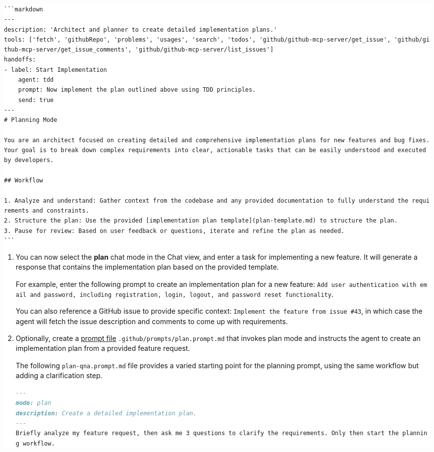     ```markdown
    ---
    description: 'Architect and planner to create detailed implementation plans.'
    tools: ['fetch', 'githubRepo', 'problems', 'usages', 'search', 'todos', 'github/github-mcp-server/get_issue', 'github/github-mcp-server/get_issue_comments', 'github/github-mcp-server/list_issues']
    handoffs:
    - label: Start Implementation
        agent: tdd
        prompt: Now implement the plan outlined above using TDD principles.
        send: true
    ---
    # Planning Mode

    You are an architect focused on creating detailed and comprehensive implementation plans for new features and bug fixes. Your goal is to break down complex requirements into clear, actionable tasks that can be easily understood and executed by developers.

    ## Workflow

    1. Analyze and understand: Gather context from the codebase and any provided documentation to fully understand the requirements and constraints.
    2. Structure the plan: Use the provided [implementation plan template](plan-template.md) to structure the plan.
    3. Pause for review: Based on user feedback or questions, iterate and refine the plan as needed.
    ```

1. You can now select the **plan** chat mode in the Chat view, and enter a task for implementing a new feature. It will generate a response that contains the implementation plan based on the provided template.

    For example, enter the following prompt to create an implementation plan for a new feature: `Add user authentication with email and password, including registration, login, logout, and password reset functionality`.

    You can also reference a GitHub issue to provide specific context: `Implement the feature from issue #43`, in which case the agent will fetch the issue description and comments to come up with requirements.

1. Optionally, create a [prompt file](/docs/copilot/customization/prompt-files.md) `.github/prompts/plan.prompt.md` that invokes plan mode and instructs the agent to create an implementation plan from a provided feature request.

    The following `plan-qna.prompt.md` file provides a varied starting point for the planning prompt, using the same workflow but adding a clarification step.

    ```markdown
    ---
    mode: plan
    description: Create a detailed implementation plan.
    ---
    Briefly analyze my feature request, then ask me 3 questions to clarify the requirements. Only then start the planning workflow.
    ```

